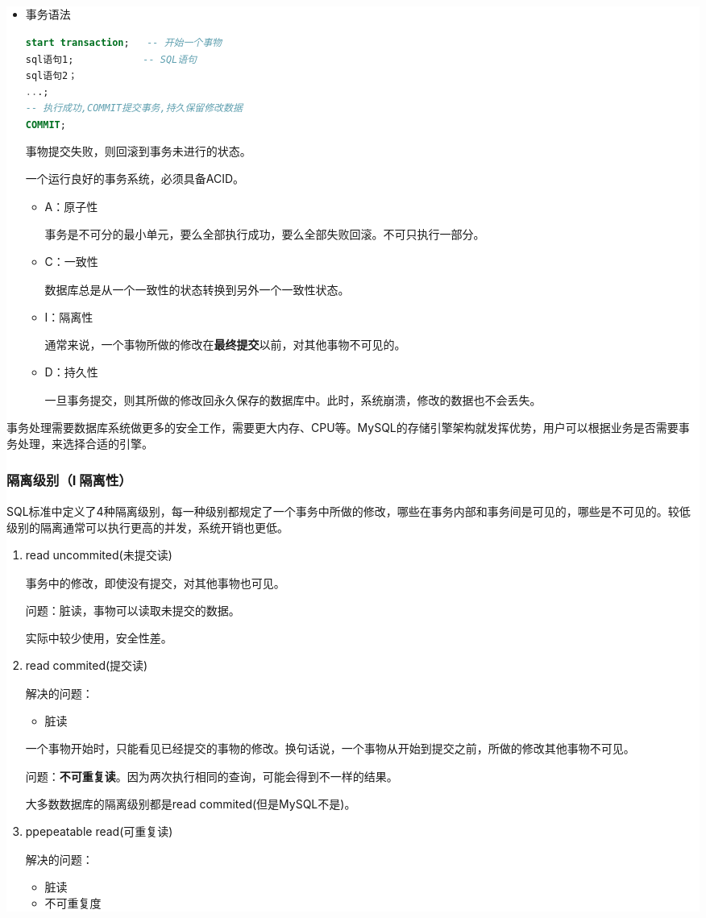 - 事务语法

  ```sql
  start transaction;   -- 开始一个事物
  sql语句1;            -- SQL语句
  sql语句2；
  ...;
  -- 执行成功,COMMIT提交事务,持久保留修改数据
  COMMIT;           
  ```

  事物提交失败，则回滚到事务未进行的状态。

  一个运行良好的事务系统，必须具备ACID。

  - A：原子性

    事务是不可分的最小单元，要么全部执行成功，要么全部失败回滚。不可只执行一部分。

  - C：一致性

    数据库总是从一个一致性的状态转换到另外一个一致性状态。

  - I：隔离性

    通常来说，一个事物所做的修改在**最终提交**以前，对其他事物不可见的。

  - D：持久性

    一旦事务提交，则其所做的修改回永久保存的数据库中。此时，系统崩溃，修改的数据也不会丢失。

​	事务处理需要数据库系统做更多的安全工作，需要更大内存、CPU等。MySQL的存储引擎架构就发挥优势，用户可以根据业务是否需要事务处理，来选择合适的引擎。

### 隔离级别（I 隔离性）

​	SQL标准中定义了4种隔离级别，每一种级别都规定了一个事务中所做的修改，哪些在事务内部和事务间是可见的，哪些是不可见的。较低级别的隔离通常可以执行更高的并发，系统开销也更低。

1. read uncommited(未提交读)

   事务中的修改，即使没有提交，对其他事物也可见。

   问题：脏读，事物可以读取未提交的数据。

   实际中较少使用，安全性差。

2. read commited(提交读)

   解决的问题：

   - 脏读

   一个事物开始时，只能看见已经提交的事物的修改。换句话说，一个事物从开始到提交之前，所做的修改其他事物不可见。

   问题：**不可重复读**。因为两次执行相同的查询，可能会得到不一样的结果。

   大多数数据库的隔离级别都是read commited(但是MySQL不是)。

3. ppepeatable read(可重复读)

   解决的问题：

   - 脏读
   - 不可重复度
